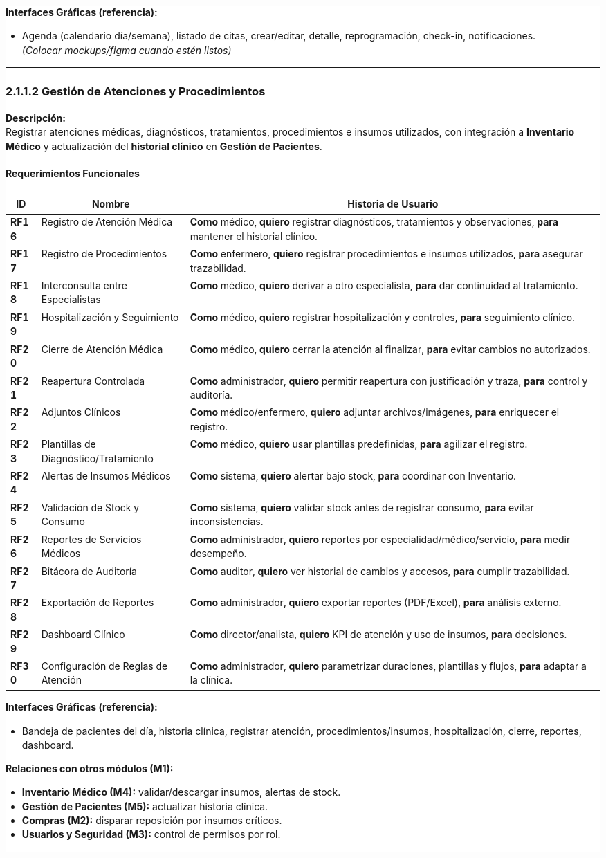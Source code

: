 **Interfaces Gráficas (referencia):**  
- Agenda (calendario día/semana), listado de citas, crear/editar, detalle, reprogramación, check-in, notificaciones.  
*(Colocar mockups/figma cuando estén listos)*

---

### 2.1.1.2 Gestión de Atenciones y Procedimientos

**Descripción:**  
Registrar atenciones médicas, diagnósticos, tratamientos, procedimientos e insumos utilizados, con integración a **Inventario Médico** y actualización del **historial clínico** en **Gestión de Pacientes**.

#### Requerimientos Funcionales

| ID | Nombre | Historia de Usuario |
|----|--------|---------------------|
| **RF16** | Registro de Atención Médica | **Como** médico, **quiero** registrar diagnósticos, tratamientos y observaciones, **para** mantener el historial clínico. |
| **RF17** | Registro de Procedimientos | **Como** enfermero, **quiero** registrar procedimientos e insumos utilizados, **para** asegurar trazabilidad. |
| **RF18** | Interconsulta entre Especialistas | **Como** médico, **quiero** derivar a otro especialista, **para** dar continuidad al tratamiento. |
| **RF19** | Hospitalización y Seguimiento | **Como** médico, **quiero** registrar hospitalización y controles, **para** seguimiento clínico. |
| **RF20** | Cierre de Atención Médica | **Como** médico, **quiero** cerrar la atención al finalizar, **para** evitar cambios no autorizados. |
| **RF21** | Reapertura Controlada | **Como** administrador, **quiero** permitir reapertura con justificación y traza, **para** control y auditoría. |
| **RF22** | Adjuntos Clínicos | **Como** médico/enfermero, **quiero** adjuntar archivos/imágenes, **para** enriquecer el registro. |
| **RF23** | Plantillas de Diagnóstico/Tratamiento | **Como** médico, **quiero** usar plantillas predefinidas, **para** agilizar el registro. |
| **RF24** | Alertas de Insumos Médicos | **Como** sistema, **quiero** alertar bajo stock, **para** coordinar con Inventario. |
| **RF25** | Validación de Stock y Consumo | **Como** sistema, **quiero** validar stock antes de registrar consumo, **para** evitar inconsistencias. |
| **RF26** | Reportes de Servicios Médicos | **Como** administrador, **quiero** reportes por especialidad/médico/servicio, **para** medir desempeño. |
| **RF27** | Bitácora de Auditoría | **Como** auditor, **quiero** ver historial de cambios y accesos, **para** cumplir trazabilidad. |
| **RF28** | Exportación de Reportes | **Como** administrador, **quiero** exportar reportes (PDF/Excel), **para** análisis externo. |
| **RF29** | Dashboard Clínico | **Como** director/analista, **quiero** KPI de atención y uso de insumos, **para** decisiones. |
| **RF30** | Configuración de Reglas de Atención | **Como** administrador, **quiero** parametrizar duraciones, plantillas y flujos, **para** adaptar a la clínica. |

**Interfaces Gráficas (referencia):**  
- Bandeja de pacientes del día, historia clínica, registrar atención, procedimientos/insumos, hospitalización, cierre, reportes, dashboard.

**Relaciones con otros módulos (M1):**  
- **Inventario Médico (M4):** validar/descargar insumos, alertas de stock.  
- **Gestión de Pacientes (M5):** actualizar historia clínica.  
- **Compras (M2):** disparar reposición por insumos críticos.  
- **Usuarios y Seguridad (M3):** control de permisos por rol.

---